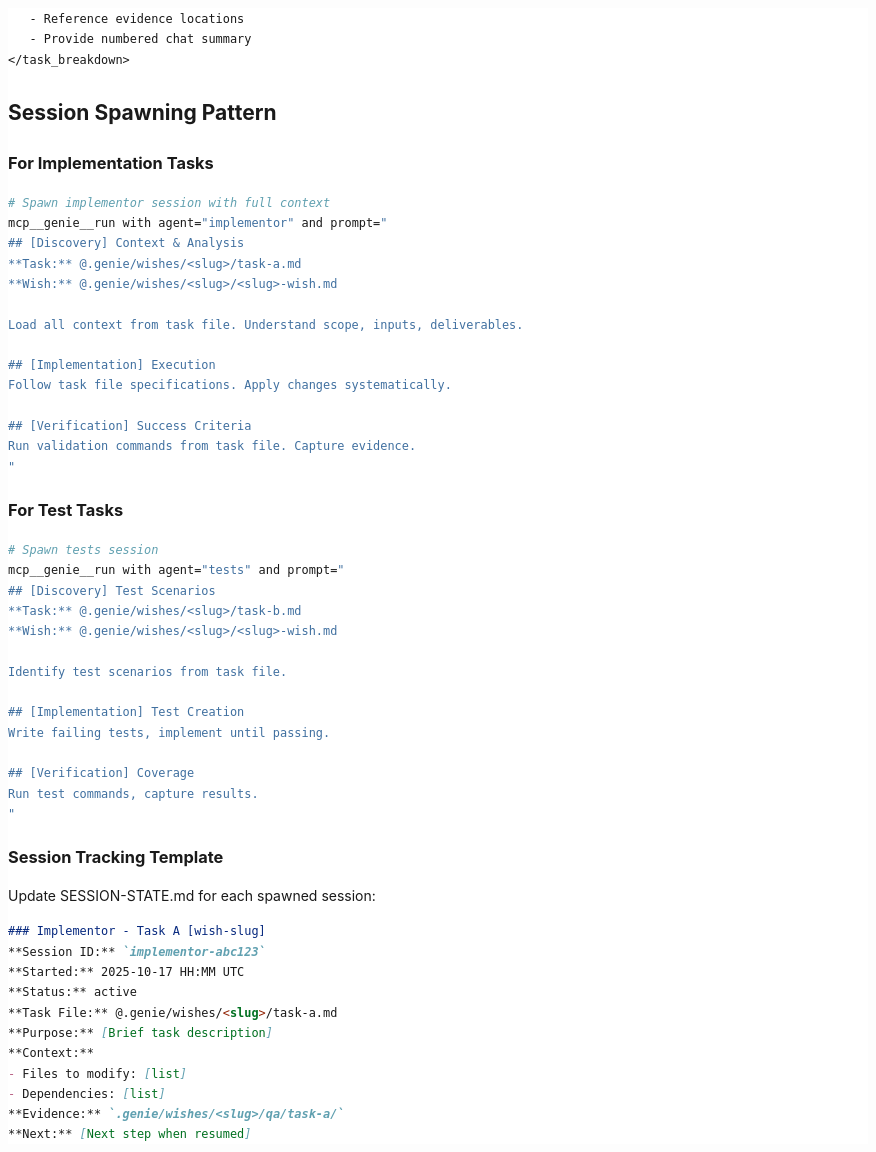 ```
   - Reference evidence locations
   - Provide numbered chat summary
</task_breakdown>
```

## Session Spawning Pattern

### For Implementation Tasks

```bash
# Spawn implementor session with full context
mcp__genie__run with agent="implementor" and prompt="
## [Discovery] Context & Analysis
**Task:** @.genie/wishes/<slug>/task-a.md
**Wish:** @.genie/wishes/<slug>/<slug>-wish.md

Load all context from task file. Understand scope, inputs, deliverables.

## [Implementation] Execution
Follow task file specifications. Apply changes systematically.

## [Verification] Success Criteria
Run validation commands from task file. Capture evidence.
"
```

### For Test Tasks

```bash
# Spawn tests session
mcp__genie__run with agent="tests" and prompt="
## [Discovery] Test Scenarios
**Task:** @.genie/wishes/<slug>/task-b.md
**Wish:** @.genie/wishes/<slug>/<slug>-wish.md

Identify test scenarios from task file.

## [Implementation] Test Creation
Write failing tests, implement until passing.

## [Verification] Coverage
Run test commands, capture results.
"
```

### Session Tracking Template

Update SESSION-STATE.md for each spawned session:

```markdown
### Implementor - Task A [wish-slug]
**Session ID:** `implementor-abc123`
**Started:** 2025-10-17 HH:MM UTC
**Status:** active
**Task File:** @.genie/wishes/<slug>/task-a.md
**Purpose:** [Brief task description]
**Context:**
- Files to modify: [list]
- Dependencies: [list]
**Evidence:** `.genie/wishes/<slug>/qa/task-a/`
**Next:** [Next step when resumed]
```

